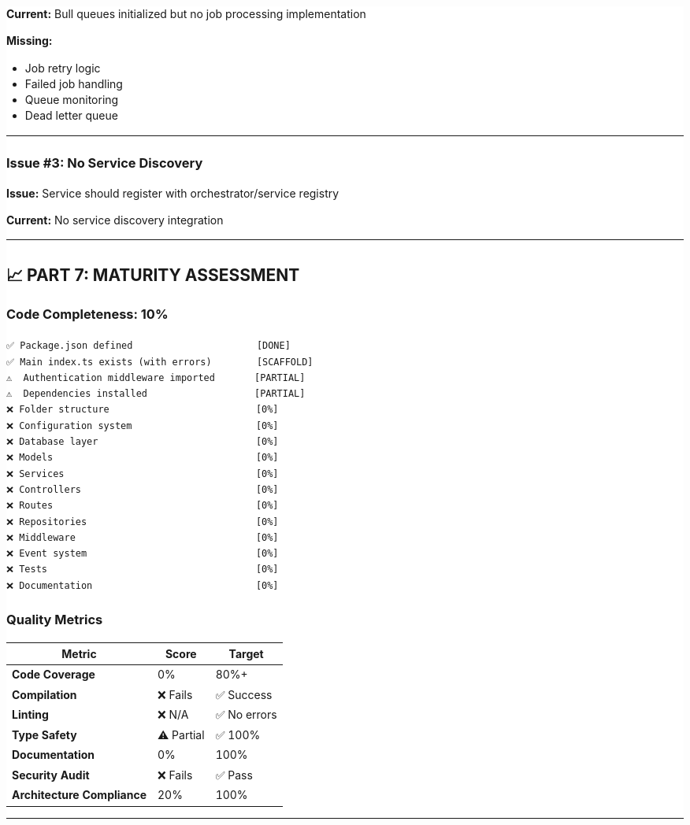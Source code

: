 **Current:** Bull queues initialized but no job processing implementation

**Missing:**
- Job retry logic
- Failed job handling
- Queue monitoring
- Dead letter queue

---

### Issue #3: No Service Discovery

**Issue:** Service should register with orchestrator/service registry

**Current:** No service discovery integration

---

## 📈 PART 7: MATURITY ASSESSMENT

### Code Completeness: 10%

```
✅ Package.json defined                      [DONE]
✅ Main index.ts exists (with errors)        [SCAFFOLD]
⚠️  Authentication middleware imported       [PARTIAL]
⚠️  Dependencies installed                   [PARTIAL]
❌ Folder structure                          [0%]
❌ Configuration system                      [0%]
❌ Database layer                            [0%]
❌ Models                                    [0%]
❌ Services                                  [0%]
❌ Controllers                               [0%]
❌ Routes                                    [0%]
❌ Repositories                              [0%]
❌ Middleware                                [0%]
❌ Event system                              [0%]
❌ Tests                                     [0%]
❌ Documentation                             [0%]
```

### Quality Metrics

| Metric | Score | Target |
|--------|-------|--------|
| **Code Coverage** | 0% | 80%+ |
| **Compilation** | ❌ Fails | ✅ Success |
| **Linting** | ❌ N/A | ✅ No errors |
| **Type Safety** | ⚠️ Partial | ✅ 100% |
| **Documentation** | 0% | 100% |
| **Security Audit** | ❌ Fails | ✅ Pass |
| **Architecture Compliance** | 20% | 100% |

---